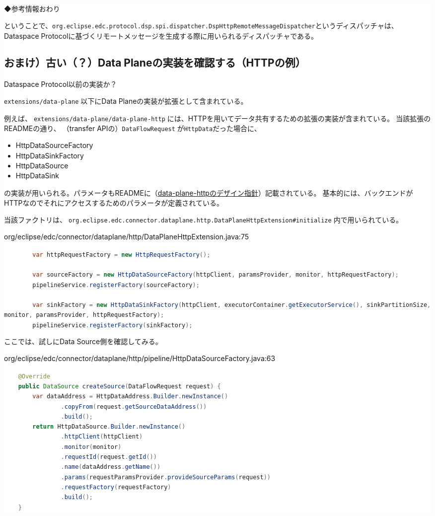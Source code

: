 ◆参考情報おわり

ということで、`org.eclipse.edc.protocol.dsp.spi.dispatcher.DspHttpRemoteMessageDispatcher`というディスパッチャは、Dataspace Protocolに基づくリモートメッセージを生成する際に用いられるディスパッチャである。

## おまけ）古い（？）Data Planeの実装を確認する（HTTPの例）

Dataspace Protocol以前の実装か？

`extensions/data-plane` 以下にData Planeの実装が拡張として含まれている。

例えば、 `extensions/data-plane/data-plane-http` には、HTTPを用いてデータ共有するための拡張の実装が含まれている。
当該拡張のREADMEの通り、 （transfer APIの）`DataFlowRequest` が`HttpData`だった場合に、

* HttpDataSourceFactory
* HttpDataSinkFactory
* HttpDataSource
* HttpDataSink

の実装が用いられる。パラメータもREADMEに（[data-plane-httpのデザイン指針]）記載されている。
基本的には、バックエンドがHTTPなのでそれにアクセスするためのパラメータが定義されている。

当該ファクトリは、 `org.eclipse.edc.connector.dataplane.http.DataPlaneHttpExtension#initialize` 内で用いられている。

org/eclipse/edc/connector/dataplane/http/DataPlaneHttpExtension.java:75

```java
        var httpRequestFactory = new HttpRequestFactory();

        var sourceFactory = new HttpDataSourceFactory(httpClient, paramsProvider, monitor, httpRequestFactory);
        pipelineService.registerFactory(sourceFactory);

        var sinkFactory = new HttpDataSinkFactory(httpClient, executorContainer.getExecutorService(), sinkPartitionSize, monitor, paramsProvider, httpRequestFactory);
        pipelineService.registerFactory(sinkFactory);
```

ここでは、試しにData Source側を確認してみる。

org/eclipse/edc/connector/dataplane/http/pipeline/HttpDataSourceFactory.java:63

```java
    @Override
    public DataSource createSource(DataFlowRequest request) {
        var dataAddress = HttpDataAddress.Builder.newInstance()
                .copyFrom(request.getSourceDataAddress())
                .build();
        return HttpDataSource.Builder.newInstance()
                .httpClient(httpClient)
                .monitor(monitor)
                .requestId(request.getId())
                .name(dataAddress.getName())
                .params(requestParamsProvider.provideSourceParams(request))
                .requestFactory(requestFactory)
                .build();
    }
```


[data-plane-httpのデザイン指針]: https://github.com/eclipse-edc/Connector/blob/main/extensions/data-plane/data-plane-http/README.md#design-principles
[openPartStream]: https://github.com/eclipse-edc/Connector/blob/main/extensions/data-plane/data-plane-http/src/main/java/org/eclipse/edc/connector/dataplane/http/pipeline/HttpDataSource.java#L48
[dsp]: https://github.com/eclipse-edc/Connector/tree/main/data-protocols/dsp